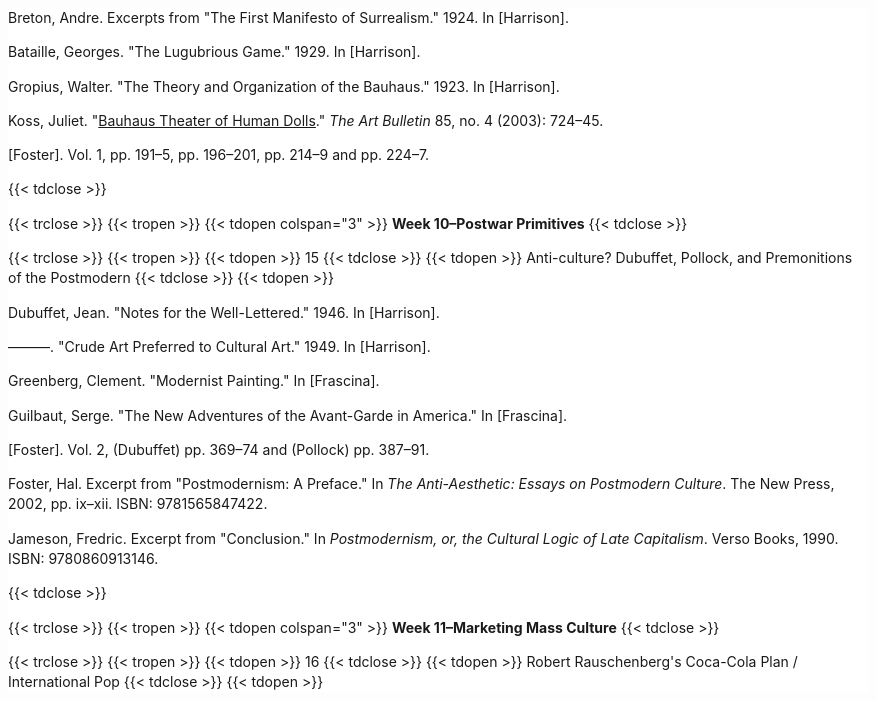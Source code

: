 
Breton, Andre. Excerpts from "The First Manifesto of Surrealism." 1924. In \[Harrison\].

Bataille, Georges. "The Lugubrious Game." 1929. In \[Harrison\].

Gropius, Walter. "The Theory and Organization of the Bauhaus." 1923. In \[Harrison\].

Koss, Juliet. "[Bauhaus Theater of Human Dolls](http://www.jstor.org/stable/3177367)." _The Art Bulletin_ 85, no. 4 (2003): 724–45.

\[Foster\]. Vol. 1, pp. 191–5, pp. 196–201, pp. 214–9 and pp. 224–7.


{{< tdclose >}}

{{< trclose >}}
{{< tropen >}}
{{< tdopen colspan="3" >}}
**Week 10–Postwar Primitives**
{{< tdclose >}}

{{< trclose >}}
{{< tropen >}}
{{< tdopen >}}
15
{{< tdclose >}}
{{< tdopen >}}
Anti-culture? Dubuffet, Pollock, and Premonitions of the Postmodern
{{< tdclose >}}
{{< tdopen >}}


Dubuffet, Jean. "Notes for the Well-Lettered." 1946. In \[Harrison\].

———. "Crude Art Preferred to Cultural Art." 1949. In \[Harrison\].

Greenberg, Clement. "Modernist Painting." In \[Frascina\].

Guilbaut, Serge. "The New Adventures of the Avant-Garde in America." In \[Frascina\].

\[Foster\]. Vol. 2, (Dubuffet) pp. 369–74 and (Pollock) pp. 387–91.

Foster, Hal. Excerpt from "Postmodernism: A Preface." In _The Anti-Aesthetic: Essays on Postmodern Culture_. The New Press, 2002, pp. ix–xii. ISBN: 9781565847422.

Jameson, Fredric. Excerpt from "Conclusion." In _Postmodernism, or, the Cultural Logic of Late Capitalism_. Verso Books, 1990. ISBN: 9780860913146.


{{< tdclose >}}

{{< trclose >}}
{{< tropen >}}
{{< tdopen colspan="3" >}}
**Week 11–Marketing Mass Culture**
{{< tdclose >}}

{{< trclose >}}
{{< tropen >}}
{{< tdopen >}}
16
{{< tdclose >}}
{{< tdopen >}}
Robert Rauschenberg's Coca-Cola Plan / International Pop
{{< tdclose >}}
{{< tdopen >}}
